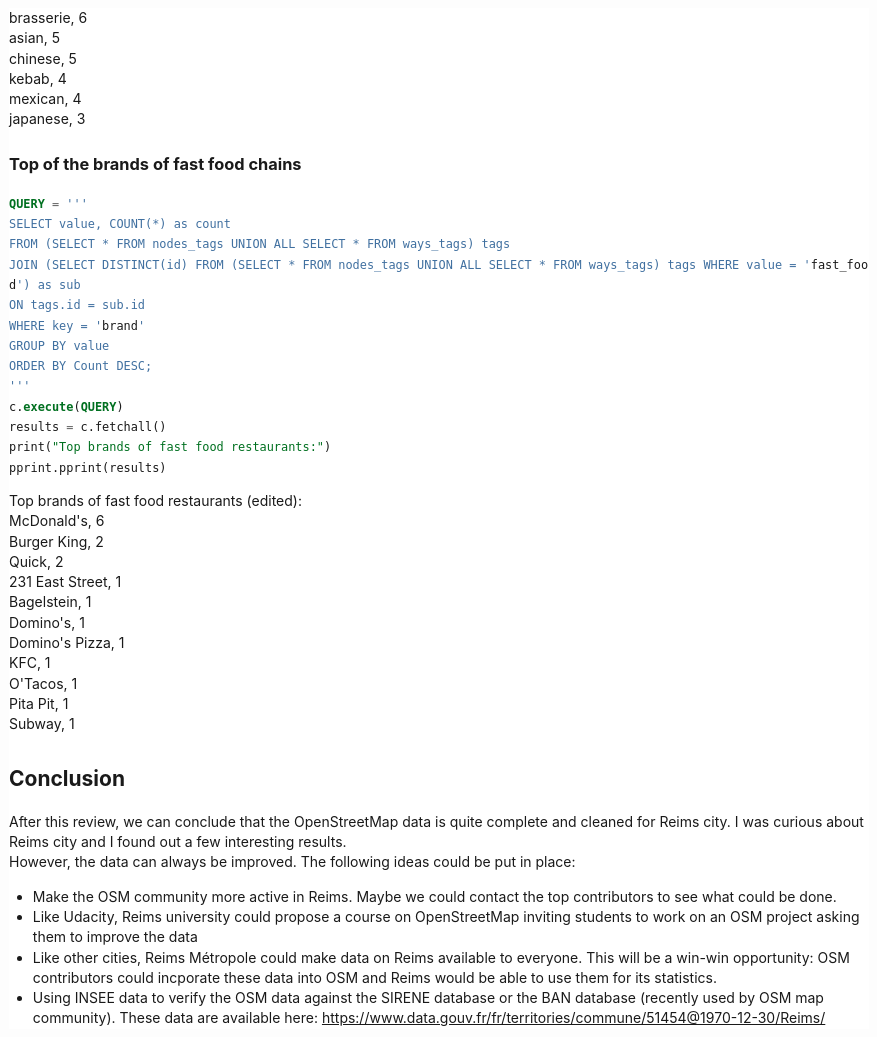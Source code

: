 brasserie, 6  
asian, 5  
chinese, 5  
kebab, 4  
mexican, 4  
japanese, 3  

### Top of the brands of fast food chains
```sql
QUERY = '''
SELECT value, COUNT(*) as count
FROM (SELECT * FROM nodes_tags UNION ALL SELECT * FROM ways_tags) tags
JOIN (SELECT DISTINCT(id) FROM (SELECT * FROM nodes_tags UNION ALL SELECT * FROM ways_tags) tags WHERE value = 'fast_food') as sub
ON tags.id = sub.id
WHERE key = 'brand'
GROUP BY value
ORDER BY Count DESC;
'''
c.execute(QUERY)
results = c.fetchall()
print("Top brands of fast food restaurants:")
pprint.pprint(results)
```
Top brands of fast food restaurants (edited):  
McDonald's, 6  
Burger King, 2  
Quick, 2  
231 East Street, 1  
Bagelstein, 1  
Domino's, 1  
Domino's Pizza, 1  
KFC, 1  
O'Tacos, 1  
Pita Pit, 1  
Subway, 1  

## Conclusion
After this review, we can conclude that the OpenStreetMap data is quite complete and cleaned for Reims city. I was curious about Reims city and I found out a few interesting results.  
However, the data can always be improved. The following ideas could be put in place:
- Make the OSM community more active in Reims. Maybe we could contact the top contributors to see what could be done.  
- Like Udacity, Reims university could propose a course on OpenStreetMap inviting students to work on an OSM project asking them to improve the data
- Like other cities, Reims Métropole could make data on Reims available to everyone. This will be a win-win opportunity: OSM contributors could incporate these data into OSM and Reims would be able to use them for its statistics.
- Using INSEE data to verify the OSM data against the SIRENE database or the BAN database (recently used by OSM map community). These data are available here: https://www.data.gouv.fr/fr/territories/commune/51454@1970-12-30/Reims/

